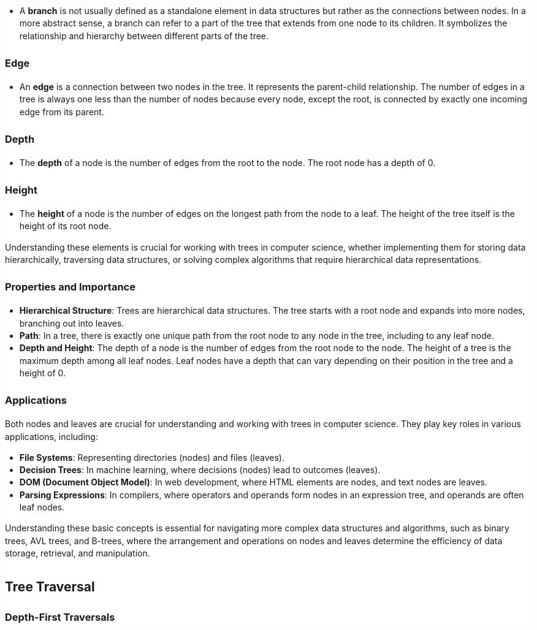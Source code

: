 - A **branch** is not usually defined as a standalone element in data structures but rather as the connections between nodes. In a more abstract sense, a branch can refer to a part of the tree that extends from one node to its children. It symbolizes the relationship and hierarchy between different parts of the tree.

### Edge

- An **edge** is a connection between two nodes in the tree. It represents the parent-child relationship. The number of edges in a tree is always one less than the number of nodes because every node, except the root, is connected by exactly one incoming edge from its parent.

### Depth

- The **depth** of a node is the number of edges from the root to the node. The root node has a depth of 0.

### Height

- The **height** of a node is the number of edges on the longest path from the node to a leaf. The height of the tree itself is the height of its root node.

Understanding these elements is crucial for working with trees in computer science, whether implementing them for storing data hierarchically, traversing data structures, or solving complex algorithms that require hierarchical data representations.
### Properties and Importance

- **Hierarchical Structure**: Trees are hierarchical data structures. The tree starts with a root node and expands into more nodes, branching out into leaves.
- **Path**: In a tree, there is exactly one unique path from the root node to any node in the tree, including to any leaf node.
- **Depth and Height**: The depth of a node is the number of edges from the root node to the node. The height of a tree is the maximum depth among all leaf nodes. Leaf nodes have a depth that can vary depending on their position in the tree and a height of 0.

### Applications

Both nodes and leaves are crucial for understanding and working with trees in computer science. They play key roles in various applications, including:

- **File Systems**: Representing directories (nodes) and files (leaves).
- **Decision Trees**: In machine learning, where decisions (nodes) lead to outcomes (leaves).
- **DOM (Document Object Model)**: In web development, where HTML elements are nodes, and text nodes are leaves.
- **Parsing Expressions**: In compilers, where operators and operands form nodes in an expression tree, and operands are often leaf nodes.

Understanding these basic concepts is essential for navigating more complex data structures and algorithms, such as binary trees, AVL trees, and B-trees, where the arrangement and operations on nodes and leaves determine the efficiency of data storage, retrieval, and manipulation.

## Tree Traversal
### Depth-First Traversals
